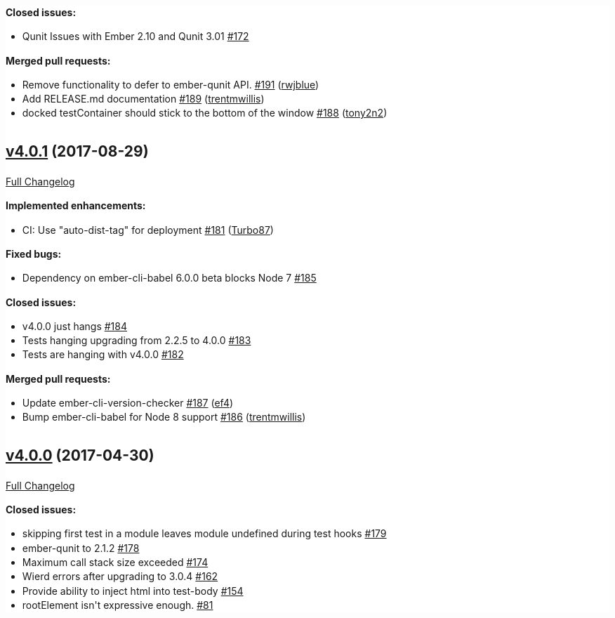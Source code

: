 **Closed issues:**

- Qunit Issues with Ember 2.10 and Qunit 3.01 [\#172](https://github.com/ember-cli/ember-cli-qunit/issues/172)

**Merged pull requests:**

- Remove functionality to defer to ember-qunit API. [\#191](https://github.com/ember-cli/ember-cli-qunit/pull/191) ([rwjblue](https://github.com/rwjblue))
- Add RELEASE.md documentation [\#189](https://github.com/ember-cli/ember-cli-qunit/pull/189) ([trentmwillis](https://github.com/trentmwillis))
- docked testContainer should stick to the bottom of the window [\#188](https://github.com/ember-cli/ember-cli-qunit/pull/188) ([tony2n2](https://github.com/tony2n2))

## [v4.0.1](https://github.com/ember-cli/ember-cli-qunit/tree/v4.0.1) (2017-08-29)
[Full Changelog](https://github.com/ember-cli/ember-cli-qunit/compare/v4.0.0...v4.0.1)

**Implemented enhancements:**

- CI: Use "auto-dist-tag" for deployment [\#181](https://github.com/ember-cli/ember-cli-qunit/pull/181) ([Turbo87](https://github.com/Turbo87))

**Fixed bugs:**

- Dependency on ember-cli-babel 6.0.0 beta blocks Node 7 [\#185](https://github.com/ember-cli/ember-cli-qunit/issues/185)

**Closed issues:**

- v4.0.0 just hangs [\#184](https://github.com/ember-cli/ember-cli-qunit/issues/184)
- Tests hanging upgrading from 2.2.5 to 4.0.0 [\#183](https://github.com/ember-cli/ember-cli-qunit/issues/183)
- Tests are hanging with v4.0.0 [\#182](https://github.com/ember-cli/ember-cli-qunit/issues/182)

**Merged pull requests:**

- Update ember-cli-version-checker [\#187](https://github.com/ember-cli/ember-cli-qunit/pull/187) ([ef4](https://github.com/ef4))
- Bump ember-cli-babel for Node 8 support [\#186](https://github.com/ember-cli/ember-cli-qunit/pull/186) ([trentmwillis](https://github.com/trentmwillis))

## [v4.0.0](https://github.com/ember-cli/ember-cli-qunit/tree/v4.0.0) (2017-04-30)
[Full Changelog](https://github.com/ember-cli/ember-cli-qunit/compare/v4.0.0-beta.1...v4.0.0)

**Closed issues:**

- skipping first test in a module leaves module undefined during test hooks [\#179](https://github.com/ember-cli/ember-cli-qunit/issues/179)
- ember-qunit to 2.1.2 [\#178](https://github.com/ember-cli/ember-cli-qunit/issues/178)
- Maximum call stack size exceeded [\#174](https://github.com/ember-cli/ember-cli-qunit/issues/174)
- Wierd errors after upgrading to 3.0.4 [\#162](https://github.com/ember-cli/ember-cli-qunit/issues/162)
- Provide ability to inject html into test-body [\#154](https://github.com/ember-cli/ember-cli-qunit/issues/154)
- rootElement isn't expressive enough. [\#81](https://github.com/ember-cli/ember-cli-qunit/issues/81)
